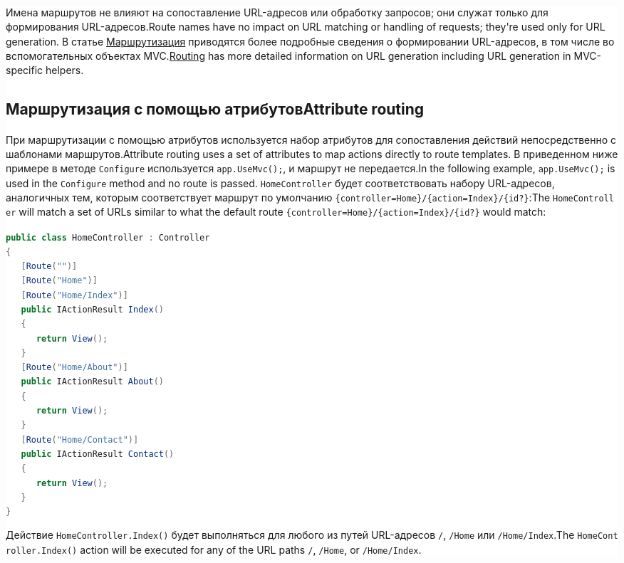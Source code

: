 <span data-ttu-id="d8c42-190">Имена маршрутов не влияют на сопоставление URL-адресов или обработку запросов; они служат только для формирования URL-адресов.</span><span class="sxs-lookup"><span data-stu-id="d8c42-190">Route names have no impact on URL matching or handling of requests; they're used only for URL generation.</span></span> <span data-ttu-id="d8c42-191">В статье [Маршрутизация](xref:fundamentals/routing) приводятся более подробные сведения о формировании URL-адресов, в том числе во вспомогательных объектах MVC.</span><span class="sxs-lookup"><span data-stu-id="d8c42-191">[Routing](xref:fundamentals/routing) has more detailed information on URL generation including URL generation in MVC-specific helpers.</span></span>

<a name="attribute-routing-ref-label"></a>

## <a name="attribute-routing"></a><span data-ttu-id="d8c42-192">Маршрутизация с помощью атрибутов</span><span class="sxs-lookup"><span data-stu-id="d8c42-192">Attribute routing</span></span>

<span data-ttu-id="d8c42-193">При маршрутизации с помощью атрибутов используется набор атрибутов для сопоставления действий непосредственно с шаблонами маршрутов.</span><span class="sxs-lookup"><span data-stu-id="d8c42-193">Attribute routing uses a set of attributes to map actions directly to route templates.</span></span> <span data-ttu-id="d8c42-194">В приведенном ниже примере в методе `Configure` используется `app.UseMvc();`, и маршрут не передается.</span><span class="sxs-lookup"><span data-stu-id="d8c42-194">In the following example, `app.UseMvc();` is used in the `Configure` method and no route is passed.</span></span> <span data-ttu-id="d8c42-195">`HomeController` будет соответствовать набору URL-адресов, аналогичных тем, которым соответствует маршрут по умолчанию `{controller=Home}/{action=Index}/{id?}`:</span><span class="sxs-lookup"><span data-stu-id="d8c42-195">The `HomeController` will match a set of URLs similar to what the default route `{controller=Home}/{action=Index}/{id?}` would match:</span></span>

```csharp
public class HomeController : Controller
{
   [Route("")]
   [Route("Home")]
   [Route("Home/Index")]
   public IActionResult Index()
   {
      return View();
   }
   [Route("Home/About")]
   public IActionResult About()
   {
      return View();
   }
   [Route("Home/Contact")]
   public IActionResult Contact()
   {
      return View();
   }
}
```

<span data-ttu-id="d8c42-196">Действие `HomeController.Index()` будет выполняться для любого из путей URL-адресов `/`, `/Home` или `/Home/Index`.</span><span class="sxs-lookup"><span data-stu-id="d8c42-196">The `HomeController.Index()` action will be executed for any of the URL paths `/`, `/Home`, or `/Home/Index`.</span></span>
